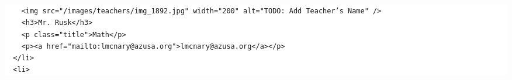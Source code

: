         <img src="/images/teachers/img_1892.jpg" width="200" alt="TODO: Add Teacher’s Name" />
        <h3>Mr. Rusk</h3>
        <p class="title">Math</p>
        <p><a href="mailto:lmcnary@azusa.org">lmcnary@azusa.org</a></p>
      </li>
      <li>